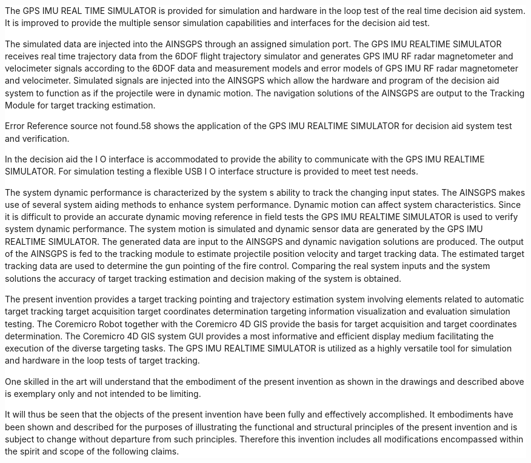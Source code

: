 The GPS IMU REAL TIME SIMULATOR is provided for simulation and hardware in the loop test of the real time decision aid system. It is improved to provide the multiple sensor simulation capabilities and interfaces for the decision aid test.

The simulated data are injected into the AINSGPS through an assigned simulation port. The GPS IMU REALTIME SIMULATOR receives real time trajectory data from the 6DOF flight trajectory simulator and generates GPS IMU RF radar magnetometer and velocimeter signals according to the 6DOF data and measurement models and error models of GPS IMU RF radar magnetometer and velocimeter. Simulated signals are injected into the AINSGPS which allow the hardware and program of the decision aid system to function as if the projectile were in dynamic motion. The navigation solutions of the AINSGPS are output to the Tracking Module for target tracking estimation.

Error Reference source not found.58 shows the application of the GPS IMU REALTIME SIMULATOR for decision aid system test and verification.

In the decision aid the I O interface is accommodated to provide the ability to communicate with the GPS IMU REALTIME SIMULATOR. For simulation testing a flexible USB I O interface structure is provided to meet test needs.

The system dynamic performance is characterized by the system s ability to track the changing input states. The AINSGPS makes use of several system aiding methods to enhance system performance. Dynamic motion can affect system characteristics. Since it is difficult to provide an accurate dynamic moving reference in field tests the GPS IMU REALTIME SIMULATOR is used to verify system dynamic performance. The system motion is simulated and dynamic sensor data are generated by the GPS IMU REALTIME SIMULATOR. The generated data are input to the AINSGPS and dynamic navigation solutions are produced. The output of the AINSGPS is fed to the tracking module to estimate projectile position velocity and target tracking data. The estimated target tracking data are used to determine the gun pointing of the fire control. Comparing the real system inputs and the system solutions the accuracy of target tracking estimation and decision making of the system is obtained.

The present invention provides a target tracking pointing and trajectory estimation system involving elements related to automatic target tracking target acquisition target coordinates determination targeting information visualization and evaluation simulation testing. The Coremicro Robot together with the Coremicro 4D GIS provide the basis for target acquisition and target coordinates determination. The Coremicro 4D GIS system GUI provides a most informative and efficient display medium facilitating the execution of the diverse targeting tasks. The GPS IMU REALTIME SIMULATOR is utilized as a highly versatile tool for simulation and hardware in the loop tests of target tracking.

One skilled in the art will understand that the embodiment of the present invention as shown in the drawings and described above is exemplary only and not intended to be limiting.

It will thus be seen that the objects of the present invention have been fully and effectively accomplished. It embodiments have been shown and described for the purposes of illustrating the functional and structural principles of the present invention and is subject to change without departure from such principles. Therefore this invention includes all modifications encompassed within the spirit and scope of the following claims.

